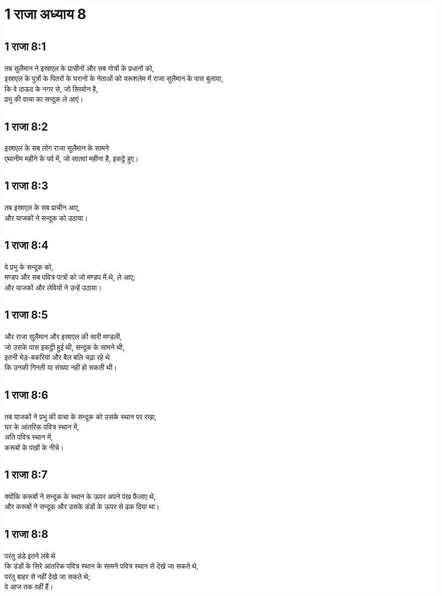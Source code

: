 # 1 राजा अध्याय 8

## 1 राजा 8:1

तब सुलैमान ने इस्राएल के प्राचीनों और सब गोत्रों के प्रधानों को,  
इस्राएल के पुत्रों के पितरों के घरानों के नेताओं को यरूशलेम में राजा सुलैमान के पास बुलाया,  
कि वे दाऊद के नगर से, जो सिय्योन है,  
प्रभु की वाचा का सन्दूक ले आएं।

## 1 राजा 8:2

इस्राएल के सब लोग राजा सुलैमान के सामने  
एथानीम महीने के पर्व में, जो सातवां महीना है, इकट्ठे हुए।

## 1 राजा 8:3

तब इस्राएल के सब प्राचीन आए,  
और याजकों ने सन्दूक को उठाया।

## 1 राजा 8:4

वे प्रभु के सन्दूक को,  
मण्डप और सब पवित्र पात्रों को जो मण्डप में थे, ले आए;  
और याजकों और लेवियों ने उन्हें उठाया।

## 1 राजा 8:5

और राजा सुलैमान और इस्राएल की सारी मण्डली,  
जो उसके पास इकट्ठी हुई थी, सन्दूक के सामने थी,  
इतनी भेड़-बकरियां और बैल बलि चढ़ा रहे थे  
कि उनकी गिनती या संख्या नहीं हो सकती थी।

## 1 राजा 8:6

तब याजकों ने प्रभु की वाचा के सन्दूक को उसके स्थान पर रखा,  
घर के आंतरिक पवित्र स्थान में,  
अति पवित्र स्थान में,  
करूबों के पंखों के नीचे।

## 1 राजा 8:7

क्योंकि करूबों ने सन्दूक के स्थान के ऊपर अपने पंख फैलाए थे,  
और करूबों ने सन्दूक और उसके डंडों के ऊपर से ढक दिया था।

## 1 राजा 8:8

परंतु डंडे इतने लंबे थे  
कि डंडों के सिरे आंतरिक पवित्र स्थान के सामने पवित्र स्थान से देखे जा सकते थे,  
परंतु बाहर से नहीं देखे जा सकते थे;  
वे आज तक वहीं हैं।
